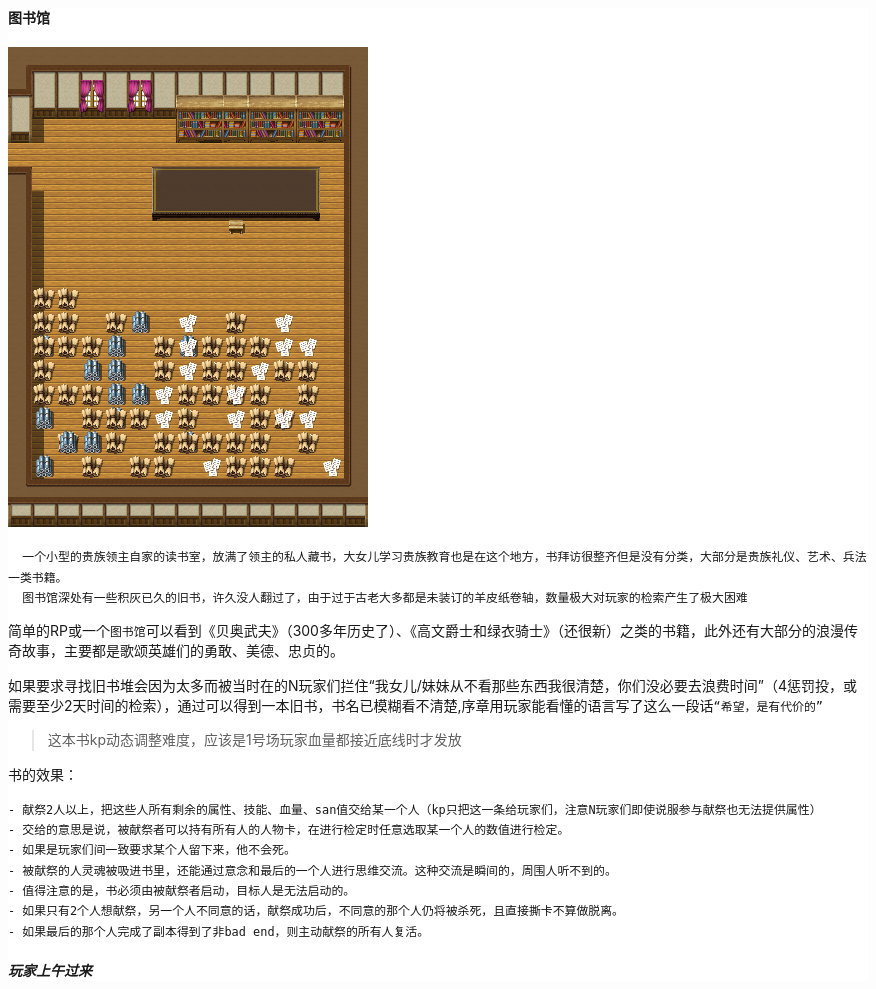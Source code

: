 

#### 图书馆

![图书馆](Ullswater地图集/城堡内/二层/图书馆.png)

```
  一个小型的贵族领主自家的读书室，放满了领主的私人藏书，大女儿学习贵族教育也是在这个地方，书拜访很整齐但是没有分类，大部分是贵族礼仪、艺术、兵法一类书籍。
  图书馆深处有一些积灰已久的旧书，许久没人翻过了，由于过于古老大多都是未装订的羊皮纸卷轴，数量极大对玩家的检索产生了极大困难
```

简单的RP或一个`图书馆`可以看到《贝奥武夫》（300多年历史了）、《高文爵士和绿衣骑士》（还很新）之类的书籍，此外还有大部分的浪漫传奇故事，主要都是歌颂英雄们的勇敢、美德、忠贞的。

如果要求寻找旧书堆会因为太多而被当时在的N玩家们拦住“我女儿/妹妹从不看那些东西我很清楚，你们没必要去浪费时间”（4惩罚投，或需要至少2天时间的检索），通过可以得到一本旧书，书名已模糊看不清楚,序章用玩家能看懂的语言写了这么一段话`“希望，是有代价的”`

> 这本书kp动态调整难度，应该是1号场玩家血量都接近底线时才发放

书的效果：

```
- 献祭2人以上，把这些人所有剩余的属性、技能、血量、san值交给某一个人（kp只把这一条给玩家们，注意N玩家们即使说服参与献祭也无法提供属性）
- 交给的意思是说，被献祭者可以持有所有人的人物卡，在进行检定时任意选取某一个人的数值进行检定。
- 如果是玩家们间一致要求某个人留下来，他不会死。
- 被献祭的人灵魂被吸进书里，还能通过意念和最后的一个人进行思维交流。这种交流是瞬间的，周围人听不到的。
- 值得注意的是，书必须由被献祭者启动，目标人是无法启动的。
- 如果只有2个人想献祭，另一个人不同意的话，献祭成功后，不同意的那个人仍将被杀死，且直接撕卡不算做脱离。
- 如果最后的那个人完成了副本得到了非bad end，则主动献祭的所有人复活。
```

##### 玩家上午过来
